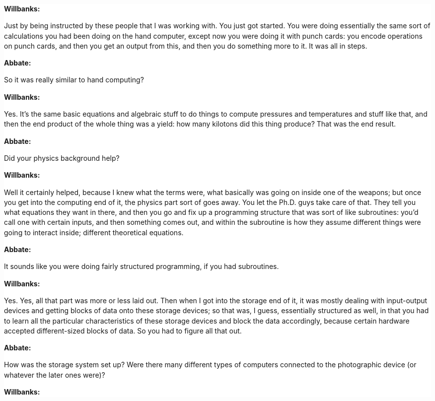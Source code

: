 **Willbanks:**

Just by being instructed by these people that I was working with. You
just got started. You were doing essentially the same sort of
calculations you had been doing on the hand computer, except now you
were doing it with punch cards: you encode operations on punch cards,
and then you get an output from this, and then you do something more to
it. It was all in steps.

**Abbate:**

So it was really similar to hand computing?

**Willbanks:**

Yes. It’s the same basic equations and algebraic stuff to do things to
compute pressures and temperatures and stuff like that, and then the end
product of the whole thing was a yield: how many kilotons did this thing
produce? That was the end result.

**Abbate:**

Did your physics background help?

**Willbanks:**

Well it certainly helped, because I knew what the terms were, what
basically was going on inside one of the weapons; but once you get into
the computing end of it, the physics part sort of goes away. You let the
Ph.D. guys take care of that. They tell you what equations they want in
there, and then you go and fix up a programming structure that was sort
of like subroutines: you’d call one with certain inputs, and then
something comes out, and within the subroutine is how they assume
different things were going to interact inside; different theoretical
equations.

**Abbate:**

It sounds like you were doing fairly structured programming, if you had
subroutines.

**Willbanks:**

Yes. Yes, all that part was more or less laid out. Then when I got into
the storage end of it, it was mostly dealing with input-output devices
and getting blocks of data onto these storage devices; so that was, I
guess, essentially structured as well, in that you had to learn all the
particular characteristics of these storage devices and block the data
accordingly, because certain hardware accepted different-sized blocks of
data. So you had to figure all that out.

**Abbate:**

How was the storage system set up? Were there many different types of
computers connected to the photographic device (or whatever the later
ones were)?

**Willbanks:**
